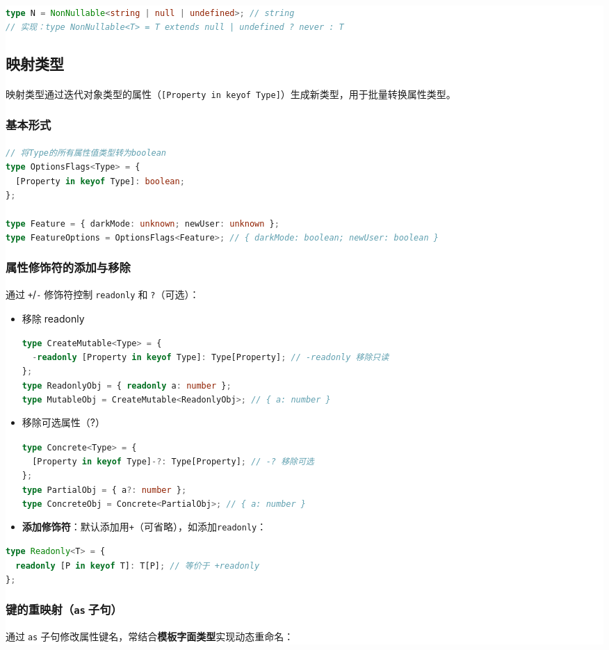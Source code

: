   ```typescript
  type N = NonNullable<string | null | undefined>; // string
  // 实现：type NonNullable<T> = T extends null | undefined ? never : T
  ```

## 映射类型

映射类型通过迭代对象类型的属性（`[Property in keyof Type]`）生成新类型，用于批量转换属性类型。

### 基本形式

```ts
// 将Type的所有属性值类型转为boolean
type OptionsFlags<Type> = {
  [Property in keyof Type]: boolean;
};

type Feature = { darkMode: unknown; newUser: unknown };
type FeatureOptions = OptionsFlags<Feature>; // { darkMode: boolean; newUser: boolean }
```

### 属性修饰符的添加与移除

通过 `+`/`-` 修饰符控制 `readonly` 和 `?`（可选）：

- 移除 readonly

  ```ts
  type CreateMutable<Type> = {
    -readonly [Property in keyof Type]: Type[Property]; // -readonly 移除只读
  };
  type ReadonlyObj = { readonly a: number };
  type MutableObj = CreateMutable<ReadonlyObj>; // { a: number }
  ```

- 移除可选属性（?）

  ```ts
  type Concrete<Type> = {
    [Property in keyof Type]-?: Type[Property]; // -? 移除可选
  };
  type PartialObj = { a?: number };
  type ConcreteObj = Concrete<PartialObj>; // { a: number }
  ```

- **添加修饰符**：默认添加用`+`（可省略），如添加`readonly`：

```typescript
type Readonly<T> = {
  readonly [P in keyof T]: T[P]; // 等价于 +readonly
};
```

### 键的重映射（`as` 子句）

通过 `as` 子句修改属性键名，常结合**模板字面类型**实现动态重命名：
